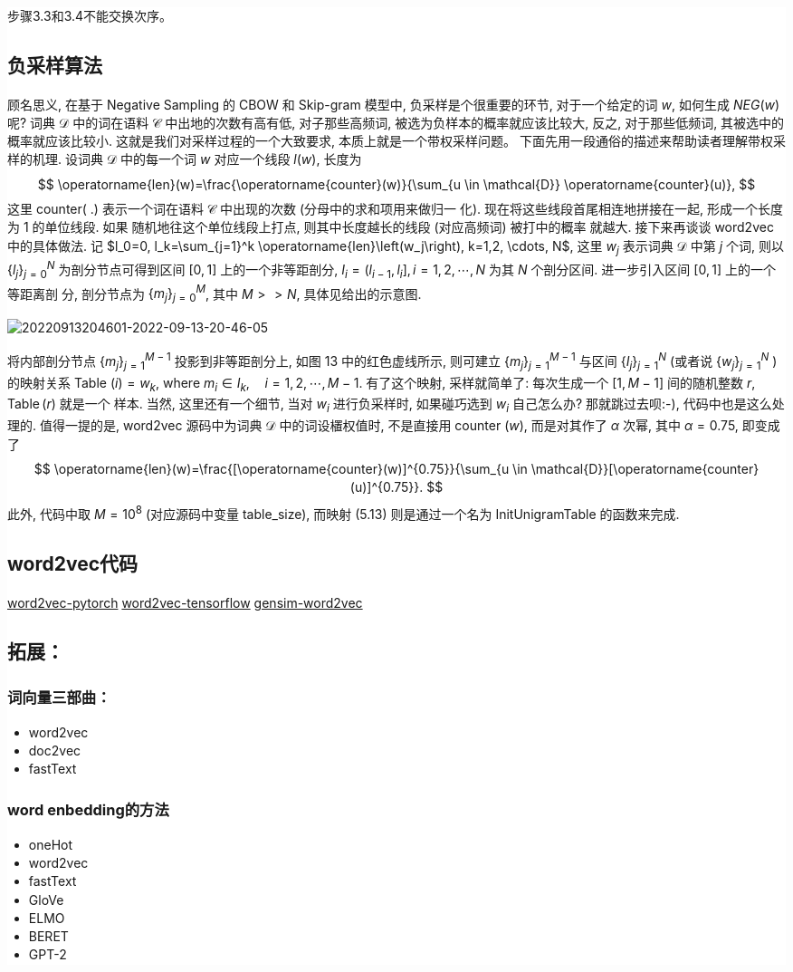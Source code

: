   步骤3.3和3.4不能交换次序。

  ## 负采样算法

  顾名思义, 在基于 Negative Sampling 的 CBOW 和 Skip-gram 模型中, 负采样是个很重要的环节, 对于一个给定的词 $w$, 如何生成 $N E G(w)$ 呢?
  词典 $\mathcal{D}$ 中的词在语料 $\mathcal{C}$ 中出地的次数有高有低, 对子那些高频词, 被选为负样本的概率就应该比较大, 反之, 对于那些低频词, 其被选中的概率就应该比较小. 这就是我们对采样过程的一个大致要求, 本质上就是一个带权采样问题。
  下面先用一段通俗的描述来帮助读者理解带权采样的机理.
  设词典 $\mathcal{D}$ 中的每一个词 $w$ 对应一个线段 $l(w)$, 长度为
  $$
  \operatorname{len}(w)=\frac{\operatorname{counter}(w)}{\sum_{u \in \mathcal{D}} \operatorname{counter}(u)},
  $$
  这里 counter( .) 表示一个词在语料 $\mathcal{C}$ 中出现的次数 (分母中的求和项用来做归一 化). 现在将这些线段首尾相连地拼接在一起, 形成一个长度为 1 的单位线段. 如果 随机地往这个单位线段上打点, 则其中长度越长的线段 (对应高频词) 被打中的概率 就越大.
  接下来再谈谈 word2vec 中的具体做法. 记 $l_0=0, l_k=\sum_{j=1}^k \operatorname{len}\left(w_j\right), k=1,2, \cdots, N$, 这里 $w_j$ 表示词典 $\mathcal{D}$ 中第 $j$ 个词, 则以 $\left\{l_j\right\}_{j=0}^N$ 为剖分节点可得到区间 $[0,1]$ 上的一个非等距剖分, $I_i=\left(l_{i-1}, l_i\right], i=1,2, \cdots, N$ 为其 $N$ 个剖分区间. 进一步引入区间 $[0,1]$ 上的一个等距离剖 分, 剖分节点为 $\left\{m_j\right\}_{j=0}^M$, 其中 $M>>N$, 具体见给出的示意图.

  ![20220913204601-2022-09-13-20-46-05](https://cdn.jsdelivr.net/gh/ironartisan/picRepo/20220913204601-2022-09-13-20-46-05.png)

  将内部剖分节点 $\left\{m_j\right\}_{j=1}^{M-1}$ 投影到非等距剖分上, 如图 13 中的红色虚线所示, 则可建立 $\left\{m_j\right\}_{j=1}^{M-1}$ 与区间 $\left\{I_j\right\}_{j=1}^N$ (或者说 $\left\{w_j\right\}_{j=1}^N$ ) 的映射关系
  Table $(i)=w_k$, where $m_i \in I_k, \quad i=1,2, \cdots, M-1$.
  有了这个映射, 采样就简单了: 每次生成一个 $[1, M-1]$ 间的随机整数 $r, \operatorname{Table}(r)$ 就是一个 样本. 当然, 这里还有一个细节, 当对 $w_i$ 进行负采样时, 如果碰巧选到 $w_i$ 自己怎么办? 那就跳过去呗:-), 代码中也是这么处理的.
  值得一提的是, word2vec 源码中为词典 $\mathcal{D}$ 中的词设㯰权值时, 不是直接用 counter $(w)$, 而是对其作了 $\alpha$ 次幂, 其中 $\alpha=0.75$, 即变成了
  $$
  \operatorname{len}(w)=\frac{[\operatorname{counter}(w)]^{0.75}}{\sum_{u \in \mathcal{D}}[\operatorname{counter}(u)]^{0.75}}.
  $$
  此外, 代码中取 $M=10^8$ (对应源码中变量 table_size), 而映射 (5.13) 则是通过一个名为 InitUnigramTable 的函数来完成.

  ## word2vec代码

  [word2vec-pytorch](https://github.com/OlgaChernytska/word2vec-pytorch)
  [word2vec-tensorflow](https://github.com/tensorflow/docs/blob/master/site/en/tutorials/text/word2vec.ipynb)
  [gensim-word2vec](https://radimrehurek.com/gensim/models/word2vec.html)

  ## 拓展：

  ### 词向量三部曲：
  - word2vec
  - doc2vec
  - fastText


  ### word enbedding的方法
  - oneHot
  - word2vec
  - fastText
  - GloVe
  - ELMO
  - BERET
  - GPT-2
